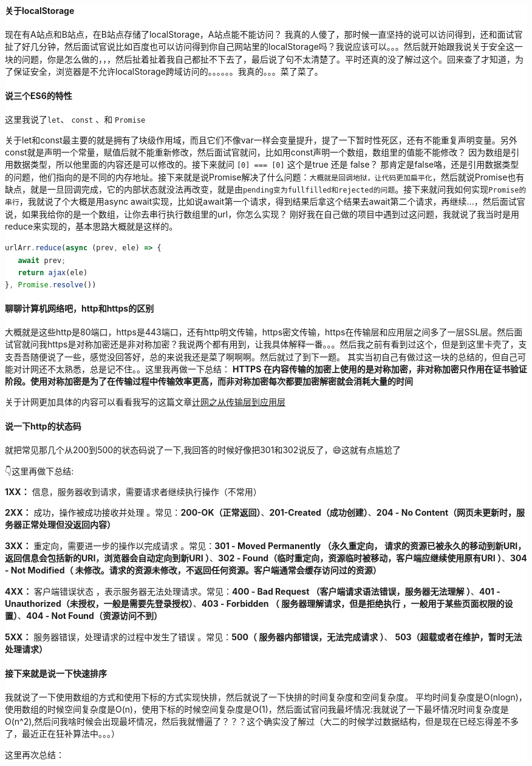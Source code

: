  #### **关于localStorage**
 现在有A站点和B站点，在B站点存储了localStorage，A站点能不能访问？ 我真的人傻了，那时候一直坚持的说可以访问得到，还和面试官扯了好几分钟，然后面试官说比如百度也可以访问得到你自己网站里的localStorage吗？我说应该可以。。。然后就开始跟我说关于安全这一块的问题，你是怎么做的，，，然后扯着扯着我自己都扯不下去了，最后说了句不太清楚了。平时还真的没了解过这个。回来查了才知道，为了保证安全，浏览器是不允许localStorage跨域访问的。。。。。。我真的。。。菜了菜了。

 #### **说三个ES6的特性**
 这里我说了`let`、 `const` 、和 `Promise`

 关于let和const最主要的就是拥有了块级作用域，而且它们不像var一样会变量提升，提了一下暂时性死区，还有不能重复声明变量。另外const就是声明一个常量，赋值后就不能重新修改，然后面试官就问，比如用const声明一个数组，数组里的值能不能修改？ 因为数组是引用数据类型，所以他里面的内容还是可以修改的。接下来就问 `[0] === [0]` 这个是true 还是 false？ 那肯定是false咯，还是引用数据类型的问题，他们指向的是不同的内存地址。接下来就是说Promise解决了什么问题：`大概就是回调地狱，让代码更加扁平化`，然后就说Promise也有缺点，就是一旦回调完成，它的内部状态就没法再改变，就是由`pending变为fullfilled和rejected的问题`。接下来就问我如何实现`Promise的串行`，我就说了个大概是用async await实现，比如说await第一个请求，得到结果后拿这个结果去await第二个请求，再继续...，然后面试官说，如果我给你的是一个数组，让你去串行执行数组里的url，你怎么实现？ 刚好我在自己做的项目中遇到过这问题，我就说了我当时是用reduce来实现的，基本思路大概就是这样的。
 ```javascript
urlArr.reduce(async (prev, ele) => {
	await prev;
    return ajax(ele)
}, Promise.resolve())
 ```

#### **聊聊计算机网络吧，http和https的区别**
大概就是这些http是80端口，https是443端口，还有http明文传输，https密文传输，https在传输层和应用层之间多了一层SSL层。然后面试官就问我https是对称加密还是非对称加密？我说两个都有用到，让我具体解释一番。。。然后我之前有看到过这个，但是到这里卡壳了，支支吾吾随便说了一些，感觉没回答好，总的来说我还是菜了啊啊啊。然后就过了到下一题。
其实当初自己有做过这一块的总结的，但自己可能对计网还不太熟悉，总是记不住。。这里我再做一下总结：
**HTTPS 在内容传输的加密上使用的是对称加密，非对称加密只作用在证书验证阶段。使用对称加密是为了在传输过程中传输效率更高，而非对称加密每次都要加密解密就会消耗大量的时间**

关于计网更加具体的内容可以看看我写的这篇文章[计网之从传输层到应用层](https://juejin.cn/post/6901610715527217159)

#### **说一下http的状态码**
就把常见那几个从200到500的状态码说了一下,我回答的时候好像把301和302说反了，😄这就有点尴尬了

👇这里再做下总结:

**1XX：** 信息，服务器收到请求，需要请求者继续执行操作（不常用）

**2XX：** 成功，操作被成功接收并处理 。常见：**200-OK（正常返回）**、**201-Created（成功创建）**、**204 - No Content（网页未更新时，服务器正常处理但没返回内容）**

**3XX：** 重定向，需要进一步的操作以完成请求 。常见：**301 -  Moved Permanently （永久重定向， 请求的资源已被永久的移动到新URI，返回信息会包括新的URI，浏览器会自动定向到新URI ）**、**302 -  Found（临时重定向，资源临时被移动，客户端应继续使用原有URI ）**、**304 -  Not Modified（ 未修改。请求的资源未修改，不返回任何资源。客户端通常会缓存访问过的资源）**

**4XX：** 客户端错误状态 ，表示服务器无法处理请求。常见：**400 -  Bad Request （客户端请求语法错误，服务器无法理解 ）**、**401 - Unauthorized（未授权，一般是需要先登录授权）**、**403 -  Forbidden （ 服务器理解请求，但是拒绝执行 ，一般用于某些页面权限的设置）**、**404 - Not Found（资源访问不到）**

**5XX：** 服务器错误，处理请求的过程中发生了错误 。常见：**500（ 服务器内部错误，无法完成请求 ）**、 **503（超载或者在维护，暂时无法处理请求）**



#### **接下来就是说一下快速排序**
我就说了一下使用数组的方式和使用下标的方式实现快排，然后就说了一下快排的时间复杂度和空间复杂度。
平均时间复杂度是O(nlogn)，使用数组的时候空间复杂度是O(n)，使用下标的时候空间复杂度是O(1)，然后面试官问我最坏情况:我就说了一下最坏情况时间复杂度是O(n^2),然后问我啥时候会出现最坏情况，然后我就懵逼了？？？这个确实没了解过（大二的时候学过数据结构，但是现在已经忘得差不多了，最近正在狂补算法中。。。）

这里再次总结：
